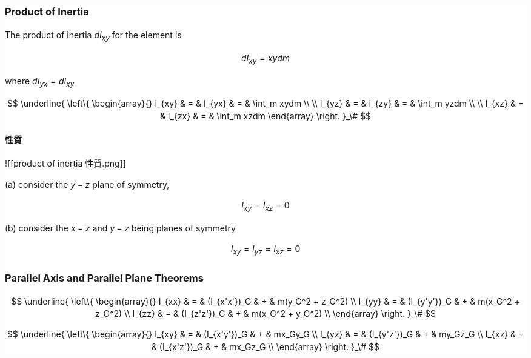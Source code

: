 ### Product of Inertia

The product of inertia $dI_{xy}$ for the element is

$$dI_{xy} = xydm$$

where $dI_{yx} = dI_{xy}$

$$
\underline{
	\left\{
		\begin{array}{}
			I_{xy} & = & I_{yx} & = & \int_m xydm \\ \\
			I_{yz} & = & I_{zy} & = & \int_m yzdm \\ \\
			I_{xz} & = & I_{zx} & = & \int_m xzdm
		\end{array}
	\right.
}_\#
$$

#### 性質

![[product of inertia 性質.png]]

(a) consider the $y-z$ plane of symmetry, 

$$I_{xy} = I_{xz} = 0$$

(b) consider the $x-z$ and $y-z$ being planes of symmetry

$$I_{xy} = I_{yz} = I_{xz} = 0$$

### Parallel Axis and Parallel Plane Theorems

$$
\underline{
	\left\{
		\begin{array}{}
			I_{xx} & = & (I_{x'x'})_G & + & m(y_G^2 + z_G^2) \\
			I_{yy} & = & (I_{y'y'})_G & + & m(x_G^2 + z_G^2) \\
			I_{zz} & = & (I_{z'z'})_G & + & m(x_G^2 + y_G^2) \\
		\end{array}
	\right.
}_\#
$$

$$
\underline{
	\left\{
		\begin{array}{}
			I_{xy} & = & (I_{x'y'})_G & + & mx_Gy_G \\
			I_{yz} & = & (I_{y'z'})_G & + & my_Gz_G \\
			I_{xz} & = & (I_{x'z'})_G & + & mx_Gz_G \\
		\end{array}
	\right.
}_\#
$$
